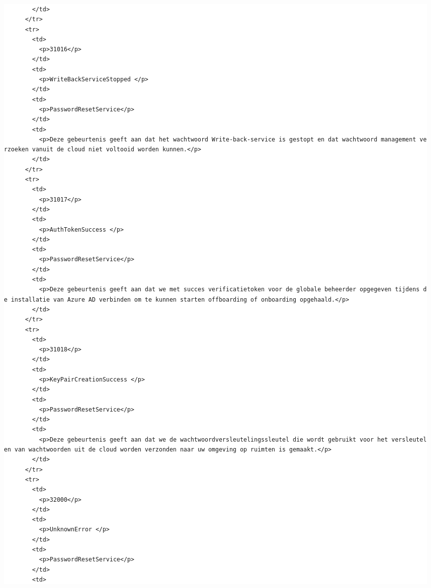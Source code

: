             </td>
          </tr>
          <tr>
            <td>
              <p>31016</p>
            </td>
            <td>
              <p>WriteBackServiceStopped </p>
            </td>
            <td>
              <p>PasswordResetService</p>
            </td>
            <td>
              <p>Deze gebeurtenis geeft aan dat het wachtwoord Write-back-service is gestopt en dat wachtwoord management verzoeken vanuit de cloud niet voltooid worden kunnen.</p>
            </td>
          </tr>
          <tr>
            <td>
              <p>31017</p>
            </td>
            <td>
              <p>AuthTokenSuccess </p>
            </td>
            <td>
              <p>PasswordResetService</p>
            </td>
            <td>
              <p>Deze gebeurtenis geeft aan dat we met succes verificatietoken voor de globale beheerder opgegeven tijdens de installatie van Azure AD verbinden om te kunnen starten offboarding of onboarding opgehaald.</p>
            </td>
          </tr>
          <tr>
            <td>
              <p>31018</p>
            </td>
            <td>
              <p>KeyPairCreationSuccess </p>
            </td>
            <td>
              <p>PasswordResetService</p>
            </td>
            <td>
              <p>Deze gebeurtenis geeft aan dat we de wachtwoordversleutelingssleutel die wordt gebruikt voor het versleutelen van wachtwoorden uit de cloud worden verzonden naar uw omgeving op ruimten is gemaakt.</p>
            </td>
          </tr>
          <tr>
            <td>
              <p>32000</p>
            </td>
            <td>
              <p>UnknownError </p>
            </td>
            <td>
              <p>PasswordResetService</p>
            </td>
            <td>